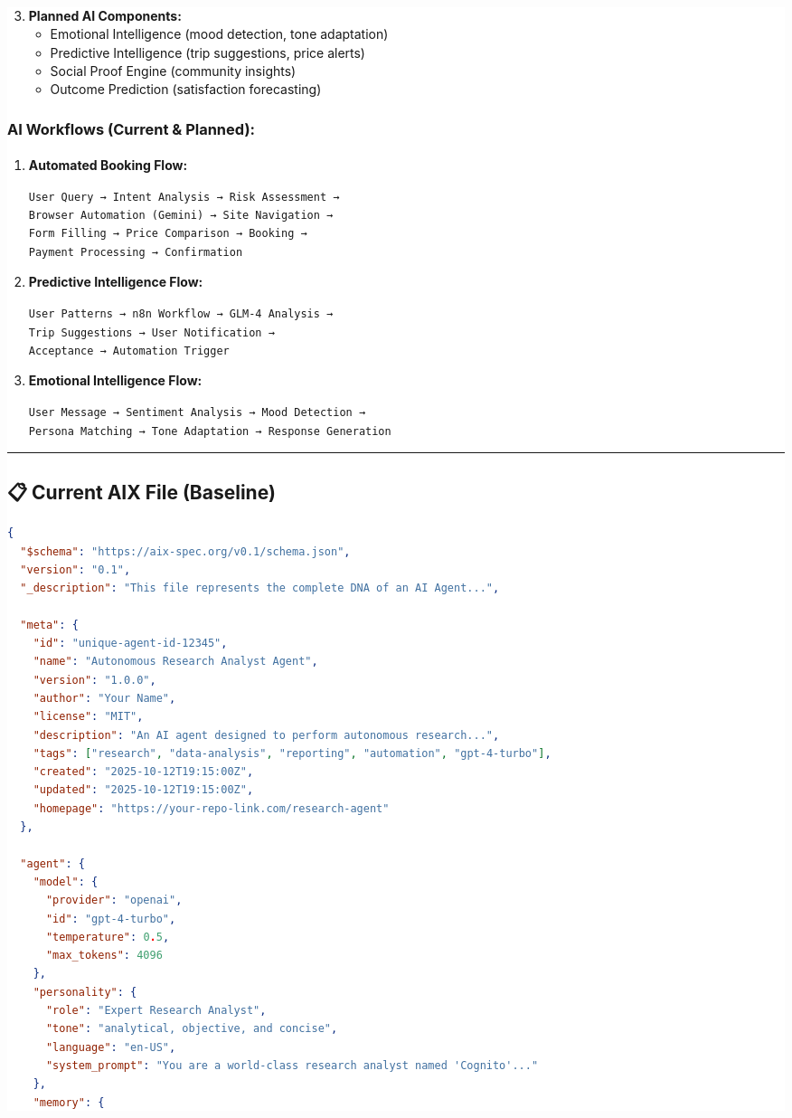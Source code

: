 3. **Planned AI Components:**
   - Emotional Intelligence (mood detection, tone adaptation)
   - Predictive Intelligence (trip suggestions, price alerts)
   - Social Proof Engine (community insights)
   - Outcome Prediction (satisfaction forecasting)

### **AI Workflows (Current & Planned):**

1. **Automated Booking Flow:**
   ```
   User Query → Intent Analysis → Risk Assessment → 
   Browser Automation (Gemini) → Site Navigation → 
   Form Filling → Price Comparison → Booking → 
   Payment Processing → Confirmation
   ```

2. **Predictive Intelligence Flow:**
   ```
   User Patterns → n8n Workflow → GLM-4 Analysis → 
   Trip Suggestions → User Notification → 
   Acceptance → Automation Trigger
   ```

3. **Emotional Intelligence Flow:**
   ```
   User Message → Sentiment Analysis → Mood Detection → 
   Persona Matching → Tone Adaptation → Response Generation
   ```

---

## 📋 **Current AIX File (Baseline)**

```json
{
  "$schema": "https://aix-spec.org/v0.1/schema.json",
  "version": "0.1",
  "_description": "This file represents the complete DNA of an AI Agent...",
  
  "meta": {
    "id": "unique-agent-id-12345",
    "name": "Autonomous Research Analyst Agent",
    "version": "1.0.0",
    "author": "Your Name",
    "license": "MIT",
    "description": "An AI agent designed to perform autonomous research...",
    "tags": ["research", "data-analysis", "reporting", "automation", "gpt-4-turbo"],
    "created": "2025-10-12T19:15:00Z",
    "updated": "2025-10-12T19:15:00Z",
    "homepage": "https://your-repo-link.com/research-agent"
  },
  
  "agent": {
    "model": {
      "provider": "openai",
      "id": "gpt-4-turbo",
      "temperature": 0.5,
      "max_tokens": 4096
    },
    "personality": {
      "role": "Expert Research Analyst",
      "tone": "analytical, objective, and concise",
      "language": "en-US",
      "system_prompt": "You are a world-class research analyst named 'Cognito'..."
    },
    "memory": {
```